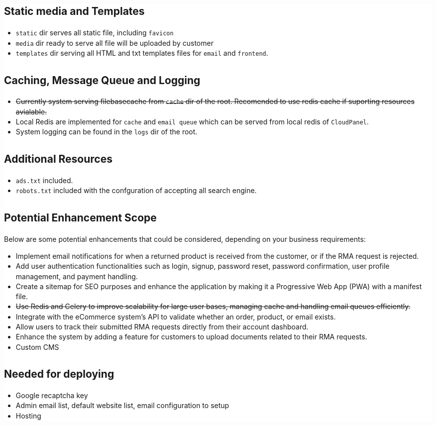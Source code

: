 ## Static media and Templates

- `static` dir serves all static file, including `favicon`
- `media` dir ready to serve all file will be uploaded by customer
- `templates` dir serving all HTML and txt templates files for `email` and `frontend`.

## Caching, Message Queue and Logging
- ~~Currently system serving filebasecache from `cache` dir of the root. Recomended to use redis cache if suporting resources avialable.~~
- Local Redis are implemented for `cache` and `email queue` which can be served from local redis of `CloudPanel`. 
- System logging can be found in the `logs` dir of the root.

## Additional Resources
- `ads.txt` included.
- `robots.txt` included with the confguration of accepting all search engine.


## Potential Enhancement Scope

Below are some potential enhancements that could be considered, depending on your business requirements:

- Implement email notifications for when a returned product is received from the customer, or if the RMA request is rejected.
- Add user authentication functionalities such as login, signup, password reset, password confirmation, user profile management, and payment handling.
- Create a sitemap for SEO purposes and enhance the application by making it a Progressive Web App (PWA) with a manifest file.
- ~~Use Redis and Celery to improve scalability for large user bases, managing cache and handling email queues efficiently.~~
- Integrate with the eCommerce system’s API to validate whether an order, product, or email exists.
- Allow users to track their submitted RMA requests directly from their account dashboard.
- Enhance the system by adding a feature for customers to upload documents related to their RMA requests.
- Custom CMS


## Needed for deploying

- Google recaptcha key
- Admin email list, default website list, email configuration to setup
- Hosting
    
    







